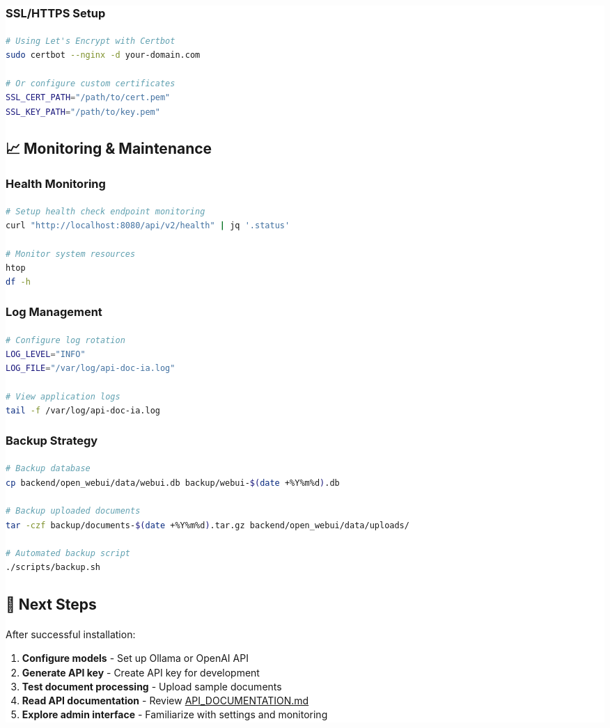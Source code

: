 ### SSL/HTTPS Setup

```bash
# Using Let's Encrypt with Certbot
sudo certbot --nginx -d your-domain.com

# Or configure custom certificates
SSL_CERT_PATH="/path/to/cert.pem"
SSL_KEY_PATH="/path/to/key.pem"
```

## 📈 Monitoring & Maintenance

### Health Monitoring

```bash
# Setup health check endpoint monitoring
curl "http://localhost:8080/api/v2/health" | jq '.status'

# Monitor system resources
htop
df -h
```

### Log Management

```bash
# Configure log rotation
LOG_LEVEL="INFO"
LOG_FILE="/var/log/api-doc-ia.log"

# View application logs
tail -f /var/log/api-doc-ia.log
```

### Backup Strategy

```bash
# Backup database
cp backend/open_webui/data/webui.db backup/webui-$(date +%Y%m%d).db

# Backup uploaded documents
tar -czf backup/documents-$(date +%Y%m%d).tar.gz backend/open_webui/data/uploads/

# Automated backup script
./scripts/backup.sh
```

## 🚀 Next Steps

After successful installation:

1. **Configure models** - Set up Ollama or OpenAI API
2. **Generate API key** - Create API key for development
3. **Test document processing** - Upload sample documents
4. **Read API documentation** - Review [API_DOCUMENTATION.md](API_DOCUMENTATION.md)
5. **Explore admin interface** - Familiarize with settings and monitoring
